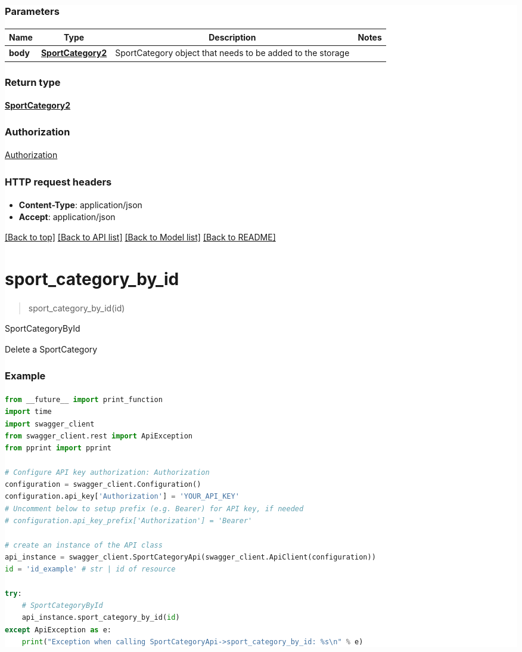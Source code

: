 ### Parameters

Name | Type | Description  | Notes
------------- | ------------- | ------------- | -------------
 **body** | [**SportCategory2**](SportCategory2.md)| SportCategory object that needs to be added to the storage | 

### Return type

[**SportCategory2**](SportCategory2.md)

### Authorization

[Authorization](../README.md#Authorization)

### HTTP request headers

 - **Content-Type**: application/json
 - **Accept**: application/json

[[Back to top]](#) [[Back to API list]](../README.md#documentation-for-api-endpoints) [[Back to Model list]](../README.md#documentation-for-models) [[Back to README]](../README.md)

# **sport_category_by_id**
> sport_category_by_id(id)

SportCategoryById

Delete a SportCategory

### Example
```python
from __future__ import print_function
import time
import swagger_client
from swagger_client.rest import ApiException
from pprint import pprint

# Configure API key authorization: Authorization
configuration = swagger_client.Configuration()
configuration.api_key['Authorization'] = 'YOUR_API_KEY'
# Uncomment below to setup prefix (e.g. Bearer) for API key, if needed
# configuration.api_key_prefix['Authorization'] = 'Bearer'

# create an instance of the API class
api_instance = swagger_client.SportCategoryApi(swagger_client.ApiClient(configuration))
id = 'id_example' # str | id of resource

try:
    # SportCategoryById
    api_instance.sport_category_by_id(id)
except ApiException as e:
    print("Exception when calling SportCategoryApi->sport_category_by_id: %s\n" % e)
```
